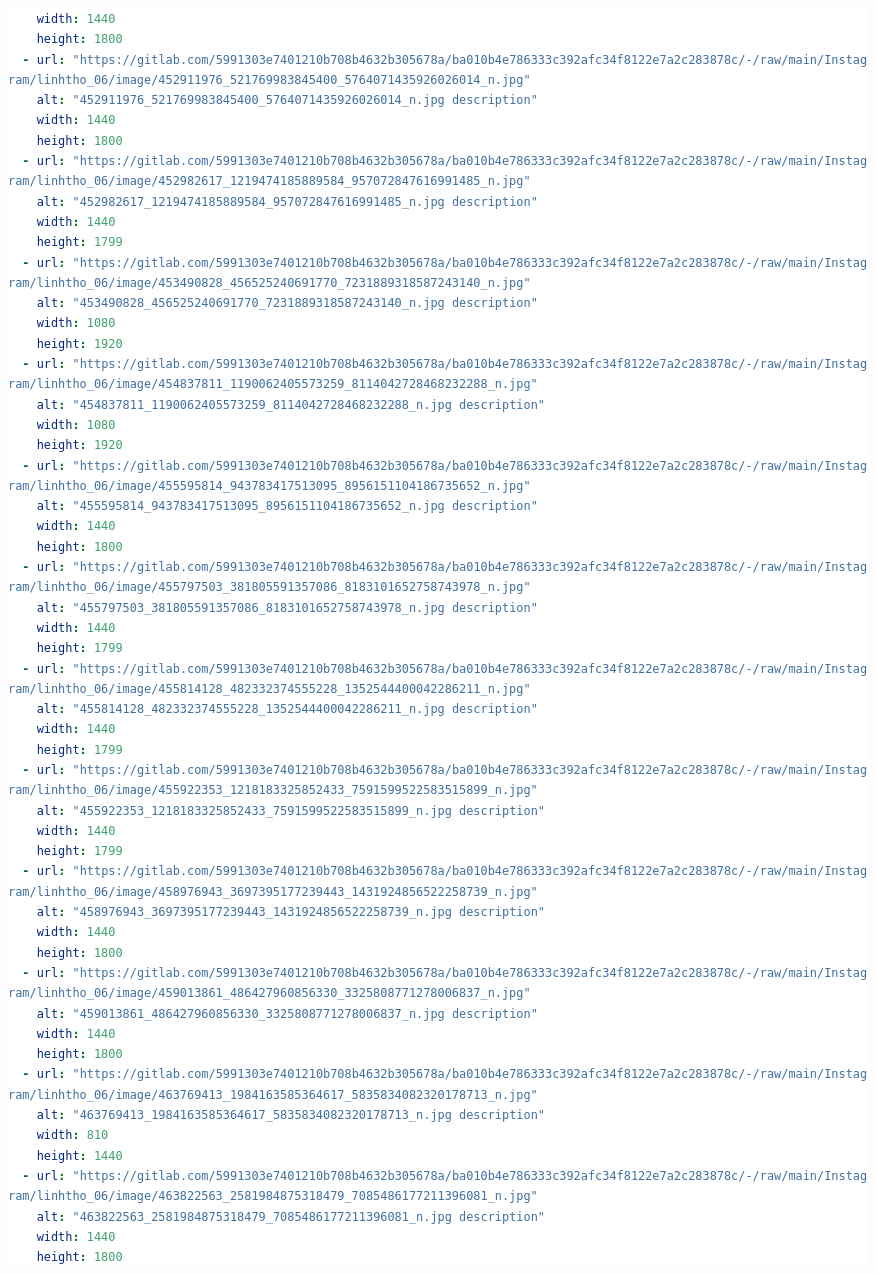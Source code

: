 ```yaml
    width: 1440
    height: 1800
  - url: "https://gitlab.com/5991303e7401210b708b4632b305678a/ba010b4e786333c392afc34f8122e7a2c283878c/-/raw/main/Instagram/linhtho_06/image/452911976_521769983845400_5764071435926026014_n.jpg"
    alt: "452911976_521769983845400_5764071435926026014_n.jpg description"
    width: 1440
    height: 1800
  - url: "https://gitlab.com/5991303e7401210b708b4632b305678a/ba010b4e786333c392afc34f8122e7a2c283878c/-/raw/main/Instagram/linhtho_06/image/452982617_1219474185889584_957072847616991485_n.jpg"
    alt: "452982617_1219474185889584_957072847616991485_n.jpg description"
    width: 1440
    height: 1799
  - url: "https://gitlab.com/5991303e7401210b708b4632b305678a/ba010b4e786333c392afc34f8122e7a2c283878c/-/raw/main/Instagram/linhtho_06/image/453490828_456525240691770_7231889318587243140_n.jpg"
    alt: "453490828_456525240691770_7231889318587243140_n.jpg description"
    width: 1080
    height: 1920
  - url: "https://gitlab.com/5991303e7401210b708b4632b305678a/ba010b4e786333c392afc34f8122e7a2c283878c/-/raw/main/Instagram/linhtho_06/image/454837811_1190062405573259_8114042728468232288_n.jpg"
    alt: "454837811_1190062405573259_8114042728468232288_n.jpg description"
    width: 1080
    height: 1920
  - url: "https://gitlab.com/5991303e7401210b708b4632b305678a/ba010b4e786333c392afc34f8122e7a2c283878c/-/raw/main/Instagram/linhtho_06/image/455595814_943783417513095_8956151104186735652_n.jpg"
    alt: "455595814_943783417513095_8956151104186735652_n.jpg description"
    width: 1440
    height: 1800
  - url: "https://gitlab.com/5991303e7401210b708b4632b305678a/ba010b4e786333c392afc34f8122e7a2c283878c/-/raw/main/Instagram/linhtho_06/image/455797503_381805591357086_8183101652758743978_n.jpg"
    alt: "455797503_381805591357086_8183101652758743978_n.jpg description"
    width: 1440
    height: 1799
  - url: "https://gitlab.com/5991303e7401210b708b4632b305678a/ba010b4e786333c392afc34f8122e7a2c283878c/-/raw/main/Instagram/linhtho_06/image/455814128_482332374555228_1352544400042286211_n.jpg"
    alt: "455814128_482332374555228_1352544400042286211_n.jpg description"
    width: 1440
    height: 1799
  - url: "https://gitlab.com/5991303e7401210b708b4632b305678a/ba010b4e786333c392afc34f8122e7a2c283878c/-/raw/main/Instagram/linhtho_06/image/455922353_1218183325852433_7591599522583515899_n.jpg"
    alt: "455922353_1218183325852433_7591599522583515899_n.jpg description"
    width: 1440
    height: 1799
  - url: "https://gitlab.com/5991303e7401210b708b4632b305678a/ba010b4e786333c392afc34f8122e7a2c283878c/-/raw/main/Instagram/linhtho_06/image/458976943_3697395177239443_1431924856522258739_n.jpg"
    alt: "458976943_3697395177239443_1431924856522258739_n.jpg description"
    width: 1440
    height: 1800
  - url: "https://gitlab.com/5991303e7401210b708b4632b305678a/ba010b4e786333c392afc34f8122e7a2c283878c/-/raw/main/Instagram/linhtho_06/image/459013861_486427960856330_3325808771278006837_n.jpg"
    alt: "459013861_486427960856330_3325808771278006837_n.jpg description"
    width: 1440
    height: 1800
  - url: "https://gitlab.com/5991303e7401210b708b4632b305678a/ba010b4e786333c392afc34f8122e7a2c283878c/-/raw/main/Instagram/linhtho_06/image/463769413_1984163585364617_5835834082320178713_n.jpg"
    alt: "463769413_1984163585364617_5835834082320178713_n.jpg description"
    width: 810
    height: 1440
  - url: "https://gitlab.com/5991303e7401210b708b4632b305678a/ba010b4e786333c392afc34f8122e7a2c283878c/-/raw/main/Instagram/linhtho_06/image/463822563_2581984875318479_7085486177211396081_n.jpg"
    alt: "463822563_2581984875318479_7085486177211396081_n.jpg description"
    width: 1440
    height: 1800
```